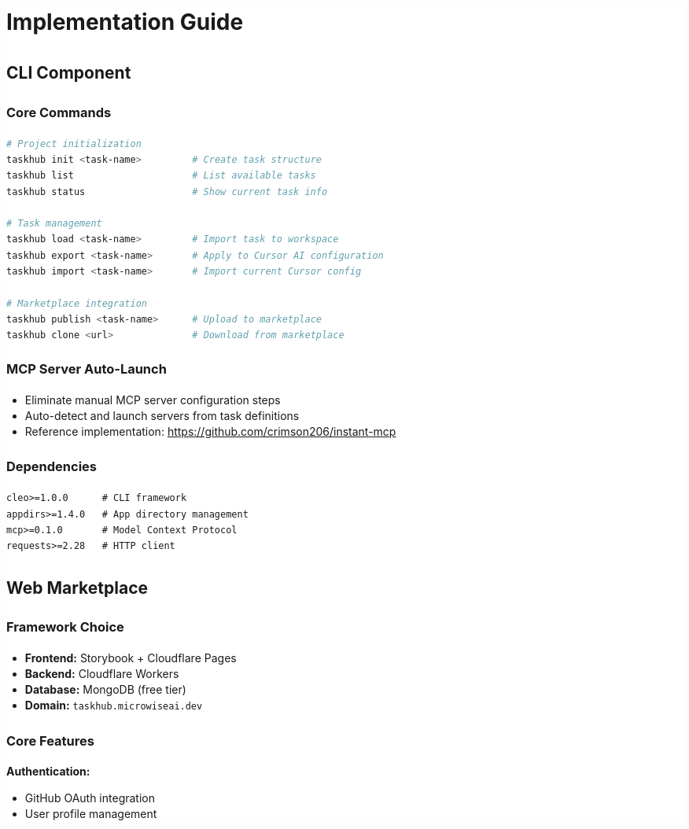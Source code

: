 # Implementation Guide

## CLI Component

### Core Commands

```bash
# Project initialization
taskhub init <task-name>         # Create task structure
taskhub list                     # List available tasks
taskhub status                   # Show current task info

# Task management  
taskhub load <task-name>         # Import task to workspace
taskhub export <task-name>       # Apply to Cursor AI configuration
taskhub import <task-name>       # Import current Cursor config

# Marketplace integration
taskhub publish <task-name>      # Upload to marketplace
taskhub clone <url>              # Download from marketplace
```

### MCP Server Auto-Launch

- Eliminate manual MCP server configuration steps
- Auto-detect and launch servers from task definitions
- Reference implementation: https://github.com/crimson206/instant-mcp

### Dependencies

```txt
cleo>=1.0.0      # CLI framework
appdirs>=1.4.0   # App directory management  
mcp>=0.1.0       # Model Context Protocol
requests>=2.28   # HTTP client
```

## Web Marketplace

### Framework Choice

- **Frontend:** Storybook + Cloudflare Pages
- **Backend:** Cloudflare Workers  
- **Database:** MongoDB (free tier)
- **Domain:** `taskhub.microwiseai.dev`

### Core Features

**Authentication:**
- GitHub OAuth integration
- User profile management
